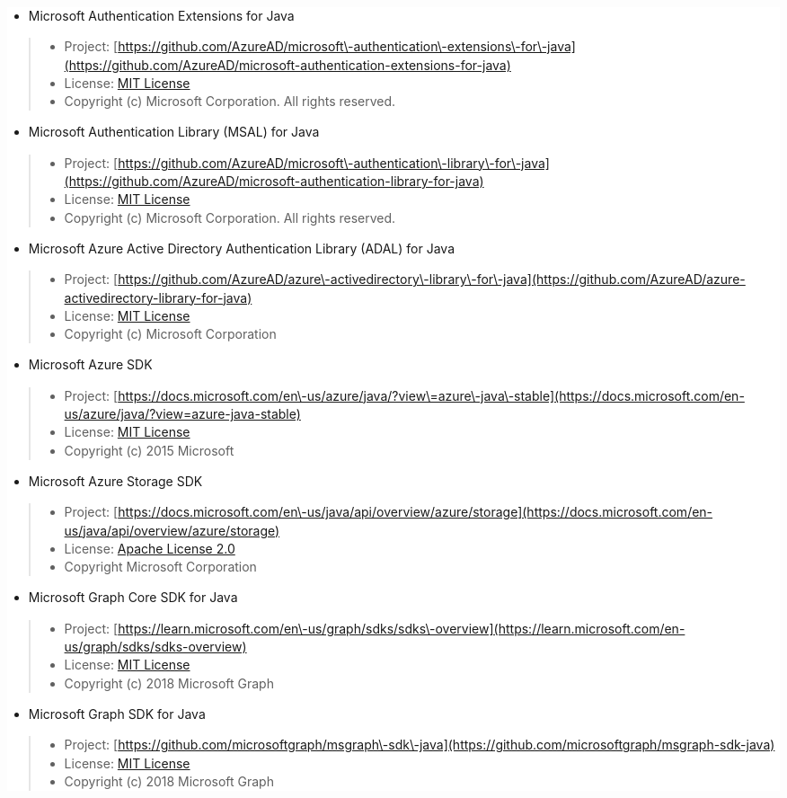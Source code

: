 
* Microsoft Authentication Extensions for Java



> * Project: [https://github.com/AzureAD/microsoft\-authentication\-extensions\-for\-java](https://github.com/AzureAD/microsoft-authentication-extensions-for-java)
> * License: [MIT License](https://spdx.org/licenses/MIT)
> * Copyright (c) Microsoft Corporation. All rights reserved.


* Microsoft Authentication Library (MSAL) for Java



> * Project: [https://github.com/AzureAD/microsoft\-authentication\-library\-for\-java](https://github.com/AzureAD/microsoft-authentication-library-for-java)
> * License: [MIT License](https://spdx.org/licenses/MIT)
> * Copyright (c) Microsoft Corporation. All rights reserved.


* Microsoft Azure Active Directory Authentication Library (ADAL) for Java



> * Project: [https://github.com/AzureAD/azure\-activedirectory\-library\-for\-java](https://github.com/AzureAD/azure-activedirectory-library-for-java)
> * License: [MIT License](https://spdx.org/licenses/MIT)
> * Copyright (c) Microsoft Corporation


* Microsoft Azure SDK



> * Project: [https://docs.microsoft.com/en\-us/azure/java/?view\=azure\-java\-stable](https://docs.microsoft.com/en-us/azure/java/?view=azure-java-stable)
> * License: [MIT License](https://spdx.org/licenses/MIT)
> * Copyright (c) 2015 Microsoft


* Microsoft Azure Storage SDK



> * Project: [https://docs.microsoft.com/en\-us/java/api/overview/azure/storage](https://docs.microsoft.com/en-us/java/api/overview/azure/storage)
> * License: [Apache License 2\.0](https://spdx.org/licenses/Apache-2.0)
> * Copyright Microsoft Corporation


* Microsoft Graph Core SDK for Java



> * Project: [https://learn.microsoft.com/en\-us/graph/sdks/sdks\-overview](https://learn.microsoft.com/en-us/graph/sdks/sdks-overview)
> * License: [MIT License](https://spdx.org/licenses/MIT)
> * Copyright (c) 2018 Microsoft Graph


* Microsoft Graph SDK for Java



> * Project: [https://github.com/microsoftgraph/msgraph\-sdk\-java](https://github.com/microsoftgraph/msgraph-sdk-java)
> * License: [MIT License](https://spdx.org/licenses/MIT)
> * Copyright (c) 2018 Microsoft Graph

